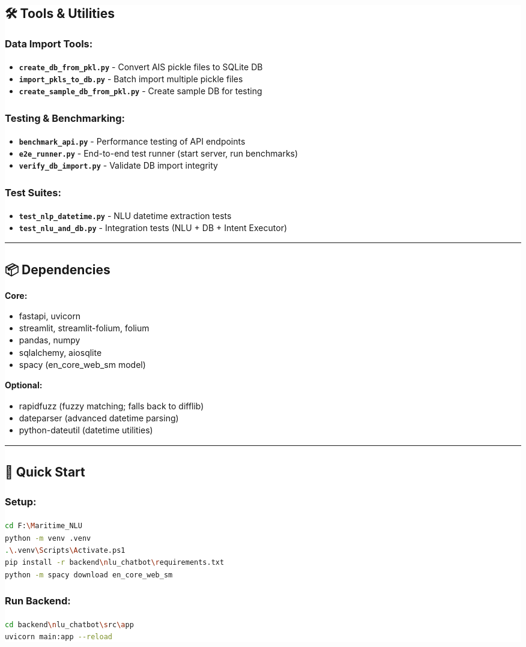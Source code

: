 
## 🛠️ Tools & Utilities

### Data Import Tools:
- **`create_db_from_pkl.py`** - Convert AIS pickle files to SQLite DB
- **`import_pkls_to_db.py`** - Batch import multiple pickle files
- **`create_sample_db_from_pkl.py`** - Create sample DB for testing

### Testing & Benchmarking:
- **`benchmark_api.py`** - Performance testing of API endpoints
- **`e2e_runner.py`** - End-to-end test runner (start server, run benchmarks)
- **`verify_db_import.py`** - Validate DB import integrity

### Test Suites:
- **`test_nlp_datetime.py`** - NLU datetime extraction tests
- **`test_nlu_and_db.py`** - Integration tests (NLU + DB + Intent Executor)

---

## 📦 Dependencies

**Core:**
- fastapi, uvicorn
- streamlit, streamlit-folium, folium
- pandas, numpy
- sqlalchemy, aiosqlite
- spacy (en_core_web_sm model)

**Optional:**
- rapidfuzz (fuzzy matching; falls back to difflib)
- dateparser (advanced datetime parsing)
- python-dateutil (datetime utilities)

---

## 🚀 Quick Start

### Setup:
```bash
cd F:\Maritime_NLU
python -m venv .venv
.\.venv\Scripts\Activate.ps1
pip install -r backend\nlu_chatbot\requirements.txt
python -m spacy download en_core_web_sm
```

### Run Backend:
```bash
cd backend\nlu_chatbot\src\app
uvicorn main:app --reload
```
